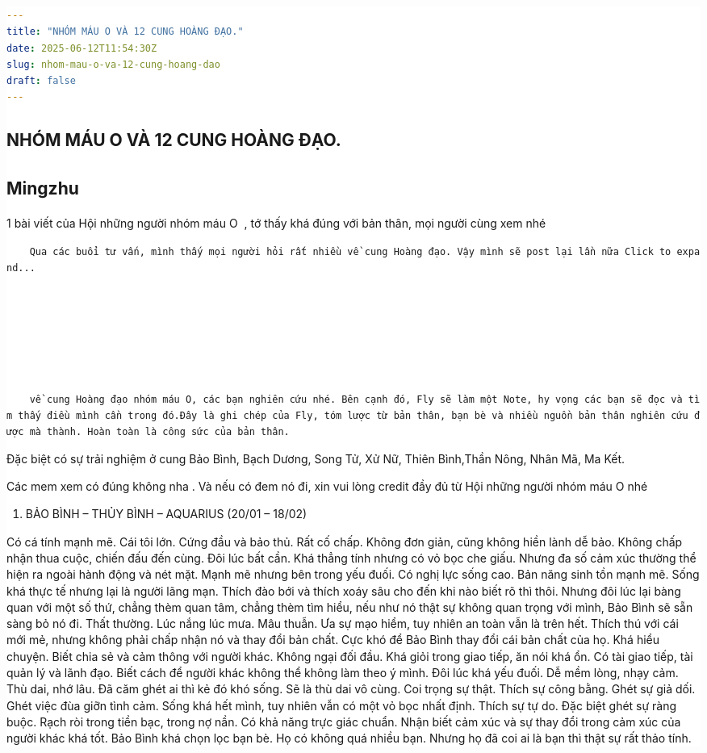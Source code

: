 ```yaml
---
title: "NHÓM MÁU O VÀ 12 CUNG HOÀNG ĐẠO."
date: 2025-06-12T11:54:30Z
slug: nhom-mau-o-va-12-cung-hoang-dao
draft: false
---
```


## NHÓM MÁU O VÀ 12 CUNG HOÀNG ĐẠO.

## Mingzhu

1 bài viết của  Hội những người nhóm ​máu O ​ , tớ thấy khá đúng với bản thân, mọi người cùng xem nhé 




	
		
		Qua các buổi tư vấn, mình thấy mọi người hỏi rất nhiều về cung Hoàng đạo. Vậy mình sẽ post lại lần nữa ​Click to expand...
	




	
		
		về cung Hoàng đạo nhóm máu O, các bạn nghiên cứu nhé. Bên cạnh đó, Fly sẽ làm một Note, hy vọng các bạn sẽ ​đọc và tìm thấy điều mình cần trong đó.​Đây là ghi chép của Fly, tóm lược từ bản thân, bạn bè và nhiều nguồn bản thân nghiên cứu được mà thành. Hoàn ​toàn là công sức của bản thân.​ 
 
 
 
 
Đặc biệt có sự trải nghiệm ở cung Bảo Bình, Bạch Dương,​ Song Tử, Xử Nữ, Thiên Bình,Thần Nông, Nhân Mã, Ma Kết.​

Các mem xem có đúng không nha . Và nếu có đem nó đi, xin vui lòng credit đầy đủ từ Hội những người nhóm ​máu O nhé ​



1. BẢO BÌNH – THỦY BÌNH – AQUARIUS (20/01 – 18/02)

Có cá tính mạnh mẽ. Cái tôi lớn. Cứng đầu và bảo thủ. Rất cố chấp.
Không đơn giản, cũng không hiền lành dễ bảo. Không chấp nhận thua cuộc, chiến đấu đến cùng. Đôi lúc bất cần.
Khá thẳng tính nhưng có vỏ bọc che giấu. Nhưng đa số cảm xúc thường thể hiện ra ngoài hành động và nét mặt.
Mạnh mẽ nhưng bên trong yếu đuối. Có nghị lực sống cao. Bản năng sinh tồn mạnh mẽ.
Sống khá thực tế nhưng lại là người lãng mạn. Thích đào bới và thích xoáy sâu cho đến khi nào biết rõ thì thôi. Nhưng đôi lúc lại bàng quan với một số thứ, chẳng thèm quan tâm, chẳng thèm tìm hiểu, nếu như nó thật sự không quan trọng với mình, Bảo Bình sẽ sẵn sàng bỏ nó đi.
Thất thường. Lúc nắng lúc mưa. Mâu thuẫn.
Ưa sự mạo hiểm, tuy nhiên an toàn vẫn là trên hết. Thích thú với cái mới mẻ, nhưng không phải chấp nhận nó và thay đổi bản chất. Cực khó để Bảo Bình thay đổi cái bản chất của họ.
Khá hiểu chuyện. Biết chia sẻ và cảm thông với người khác.
Không ngại đối đầu.
Khá giỏi trong giao tiếp, ăn nói khá ổn. Có tài giao tiếp, tài quản lý và lãnh đạo. Biết cách để người khác không thể không làm theo ý mình.
Đôi lúc khá yếu đuối. Dễ mềm lòng, nhạy cảm.
Thù dai, nhớ lâu. Đã căm ghét ai thì kẻ đó khó sống. Sẽ là thù dai vô cùng.
Coi trọng sự thật. Thích sự công bằng. Ghét sự giả dối. Ghét việc đùa giỡn tình cảm. Sống khá hết mình, tuy nhiên vẫn có một vỏ bọc nhất định.
Thích sự tự do. Đặc biệt ghét sự ràng buộc.
Rạch ròi trong tiền bạc, trong nợ nần.
Có khả năng trực giác chuẩn. Nhận biết cảm xúc và sự thay đổi trong cảm xúc của người khác khá tốt.
Bảo Bình khá chọn lọc bạn bè. Họ có không quá nhiều bạn. Nhưng họ đã coi ai là bạn thì thật sự rất thảo tính.